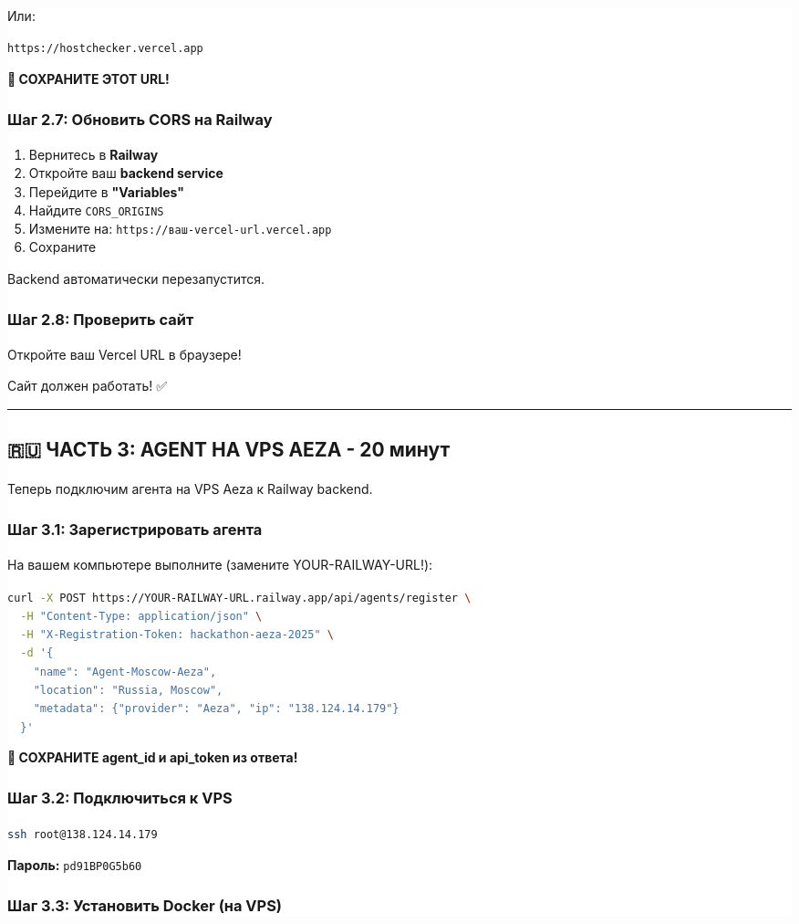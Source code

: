 Или:
```
https://hostchecker.vercel.app
```

**📝 СОХРАНИТЕ ЭТОТ URL!**

### Шаг 2.7: Обновить CORS на Railway

1. Вернитесь в **Railway**
2. Откройте ваш **backend service**
3. Перейдите в **"Variables"**
4. Найдите `CORS_ORIGINS`
5. Измените на: `https://ваш-vercel-url.vercel.app`
6. Сохраните

Backend автоматически перезапустится.

### Шаг 2.8: Проверить сайт

Откройте ваш Vercel URL в браузере!

Сайт должен работать! ✅

---

## 🇷🇺 ЧАСТЬ 3: AGENT НА VPS AEZA - 20 минут

Теперь подключим агента на VPS Aeza к Railway backend.

### Шаг 3.1: Зарегистрировать агента

На вашем компьютере выполните (замените YOUR-RAILWAY-URL!):

```bash
curl -X POST https://YOUR-RAILWAY-URL.railway.app/api/agents/register \
  -H "Content-Type: application/json" \
  -H "X-Registration-Token: hackathon-aeza-2025" \
  -d '{
    "name": "Agent-Moscow-Aeza",
    "location": "Russia, Moscow",
    "metadata": {"provider": "Aeza", "ip": "138.124.14.179"}
  }'
```

**📝 СОХРАНИТЕ agent_id и api_token из ответа!**

### Шаг 3.2: Подключиться к VPS

```bash
ssh root@138.124.14.179
```

**Пароль:** `pd91BP0G5b60`

### Шаг 3.3: Установить Docker (на VPS)
